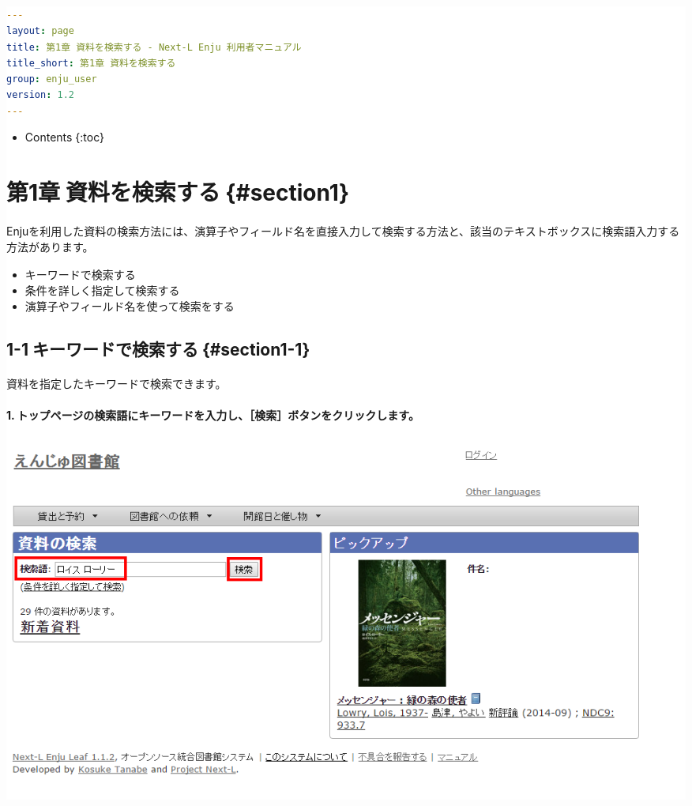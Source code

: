 ```yaml
---
layout: page
title: 第1章 資料を検索する - Next-L Enju 利用者マニュアル
title_short: 第1章 資料を検索する
group: enju_user
version: 1.2
---
```


* Contents
{:toc}

第1章 資料を検索する {#section1}
================================

Enjuを利用した資料の検索方法には、演算子やフィールド名を直接入力して検索する方法と、該当のテキストボックスに検索語入力する方法があります。

* キーワードで検索する
* 条件を詳しく指定して検索する
* 演算子やフィールド名を使って検索をする

1-1 キーワードで検索する {#section1-1}
---------------------------------------

資料を指定したキーワードで検索できます。

#### 1. トップページの検索語にキーワードを入力し、［検索］ボタンをクリックします。  

![キーワードを入力](../assets/images/1.1/image_operation_242.png)
